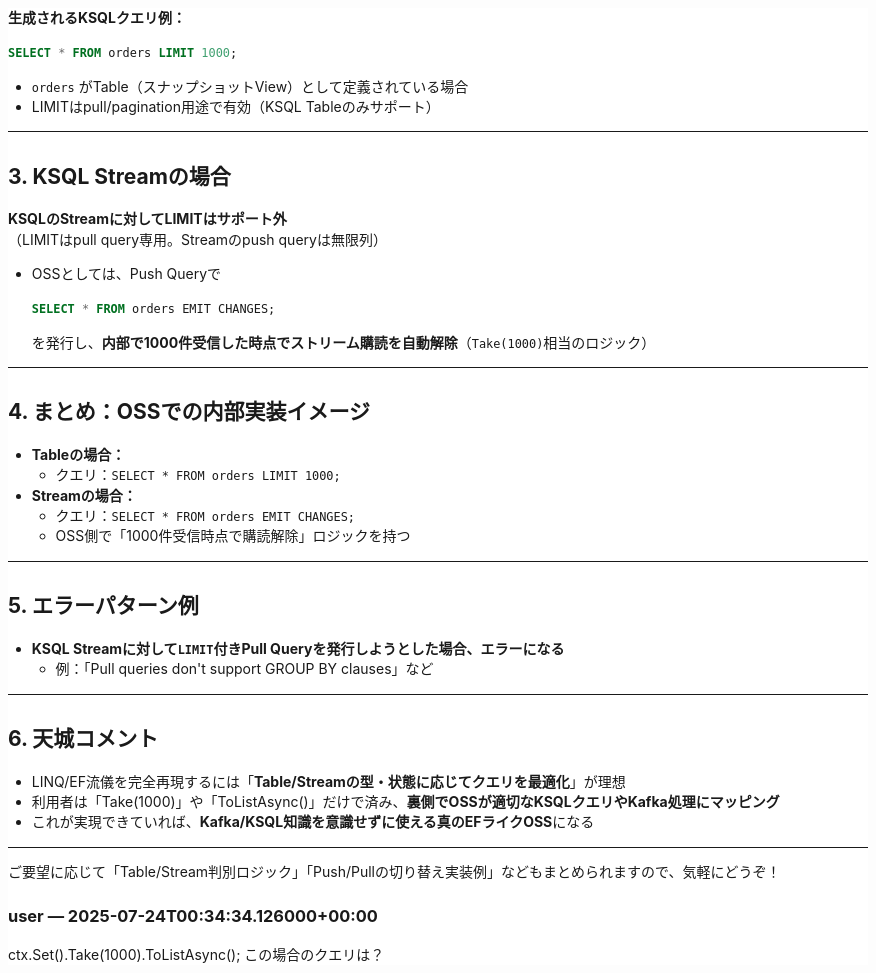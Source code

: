 **生成されるKSQLクエリ例：**
```sql
SELECT * FROM orders LIMIT 1000;
```
- `orders` がTable（スナップショットView）として定義されている場合
- LIMITはpull/pagination用途で有効（KSQL Tableのみサポート）

---

## 3. **KSQL Streamの場合**

**KSQLのStreamに対してLIMITはサポート外**  
（LIMITはpull query専用。Streamのpush queryは無限列）

- OSSとしては、Push Queryで
  ```sql
  SELECT * FROM orders EMIT CHANGES;
  ```
  を発行し、**内部で1000件受信した時点でストリーム購読を自動解除**（`Take(1000)`相当のロジック）

---

## 4. **まとめ：OSSでの内部実装イメージ**

- **Tableの場合：**
  - クエリ：`SELECT * FROM orders LIMIT 1000;`
- **Streamの場合：**
  - クエリ：`SELECT * FROM orders EMIT CHANGES;`
  - OSS側で「1000件受信時点で購読解除」ロジックを持つ

---

## 5. **エラーパターン例**

- **KSQL Streamに対して`LIMIT`付きPull Queryを発行しようとした場合、エラーになる**
  - 例：「Pull queries don't support GROUP BY clauses」など

---

## 6. **天城コメント**

- LINQ/EF流儀を完全再現するには「**Table/Streamの型・状態に応じてクエリを最適化**」が理想
- 利用者は「Take(1000)」や「ToListAsync()」だけで済み、**裏側でOSSが適切なKSQLクエリやKafka処理にマッピング**  
- これが実現できていれば、**Kafka/KSQL知識を意識せずに使える真のEFライクOSS**になる

---

ご要望に応じて「Table/Stream判別ロジック」「Push/Pullの切り替え実装例」などもまとめられますので、気軽にどうぞ！

### user — 2025-07-24T00:34:34.126000+00:00

ctx.Set<Order>().Take(1000).ToListAsync();
この場合のクエリは？
